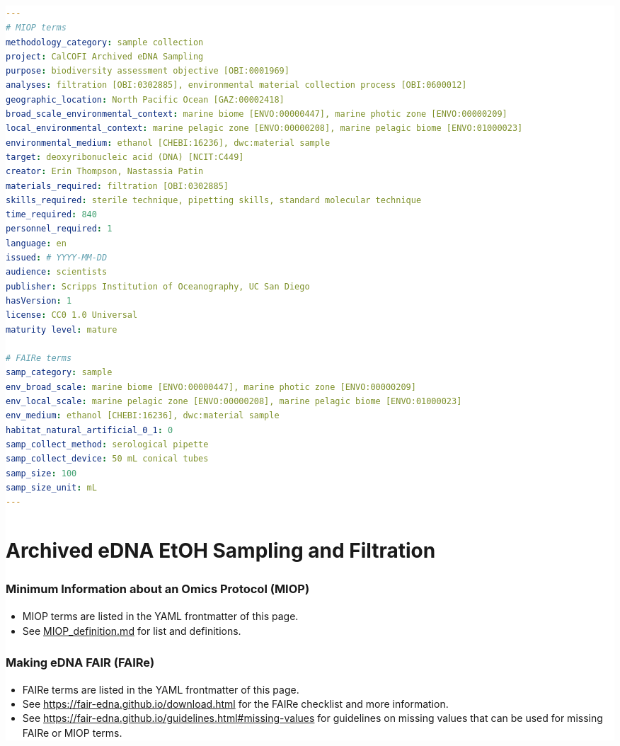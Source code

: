 ```yaml
---
# MIOP terms
methodology_category: sample collection 
project: CalCOFI Archived eDNA Sampling
purpose: biodiversity assessment objective [OBI:0001969]
analyses: filtration [OBI:0302885], environmental material collection process [OBI:0600012] 
geographic_location: North Pacific Ocean [GAZ:00002418] 
broad_scale_environmental_context: marine biome [ENVO:00000447], marine photic zone [ENVO:00000209]
local_environmental_context: marine pelagic zone [ENVO:00000208], marine pelagic biome [ENVO:01000023] 
environmental_medium: ethanol [CHEBI:16236], dwc:material sample 
target: deoxyribonucleic acid (DNA) [NCIT:C449]
creator: Erin Thompson, Nastassia Patin
materials_required: filtration [OBI:0302885] 
skills_required: sterile technique, pipetting skills, standard molecular technique
time_required: 840
personnel_required: 1
language: en
issued: # YYYY-MM-DD
audience: scientists
publisher: Scripps Institution of Oceanography, UC San Diego
hasVersion: 1
license: CC0 1.0 Universal
maturity level: mature

# FAIRe terms
samp_category: sample
env_broad_scale: marine biome [ENVO:00000447], marine photic zone [ENVO:00000209]
env_local_scale: marine pelagic zone [ENVO:00000208], marine pelagic biome [ENVO:01000023] 
env_medium: ethanol [CHEBI:16236], dwc:material sample 
habitat_natural_artificial_0_1: 0
samp_collect_method: serological pipette
samp_collect_device: 50 mL conical tubes 
samp_size: 100
samp_size_unit: mL
---
```


# Archived eDNA EtOH Sampling and Filtration


### Minimum Information about an Omics Protocol (MIOP)

- MIOP terms are listed in the YAML frontmatter of this page.
- See [MIOP_definition.md](https://github.com/BeBOP-OBON/0_protocol_collection_template/blob/main/MIOP_definition.md) for list and definitions.

### Making eDNA FAIR (FAIRe)

- FAIRe terms are listed in the YAML frontmatter of this page.
- See <https://fair-edna.github.io/download.html> for the FAIRe checklist and more information.
- See <https://fair-edna.github.io/guidelines.html#missing-values> for guidelines on missing values that can be used for missing FAIRe or MIOP terms.
